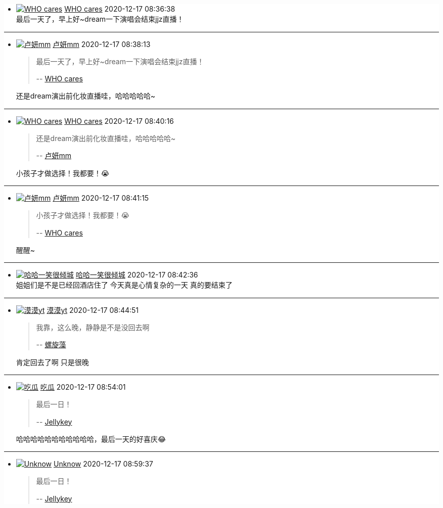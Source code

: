 * [![WHO cares](https://img2.doubanio.com/icon/u199932618-2.jpg)](https://www.douban.com/people/199932618/)    [WHO cares](https://www.douban.com/people/199932618/)    2020-12-17 08:36:38  
  最后一天了，早上好~dream一下演唱会结束jjz直播！  
---
* [![卢妍mm](https://img2.doubanio.com/icon/u80682689-3.jpg)](https://www.douban.com/people/80682689/)    [卢妍mm](https://www.douban.com/people/80682689/)    2020-12-17 08:38:13  
  >最后一天了，早上好~dream一下演唱会结束jjz直播！  
  >
  >-- [WHO cares](https://www.douban.com/people/199932618/)  
  
  还是dream演出前化妆直播哇，哈哈哈哈哈~  
---
* [![WHO cares](https://img2.doubanio.com/icon/u199932618-2.jpg)](https://www.douban.com/people/199932618/)    [WHO cares](https://www.douban.com/people/199932618/)    2020-12-17 08:40:16  
  >还是dream演出前化妆直播哇，哈哈哈哈哈~  
  >
  >-- [卢妍mm](https://www.douban.com/people/80682689/)  
  
  小孩子才做选择！我都要！😭  
---
* [![卢妍mm](https://img2.doubanio.com/icon/u80682689-3.jpg)](https://www.douban.com/people/80682689/)    [卢妍mm](https://www.douban.com/people/80682689/)    2020-12-17 08:41:15  
  >小孩子才做选择！我都要！😭  
  >
  >-- [WHO cares](https://www.douban.com/people/199932618/)  
  
  醒醒~  
---
* [![哈哈一笑很倾城](https://img3.doubanio.com/icon/u216393843-1.jpg)](https://www.douban.com/people/216393843/)    [哈哈一笑很倾城](https://www.douban.com/people/216393843/)    2020-12-17 08:42:36  
  姐姐们是不是已经回酒店住了 今天真是心情复杂的一天 真的要结束了  
---
* [![漠漠yt](https://img3.doubanio.com/icon/u223048792-1.jpg)](https://www.douban.com/people/223048792/)    [漠漠yt](https://www.douban.com/people/223048792/)    2020-12-17 08:44:51  
  >我靠，这么晚，静静是不是没回去啊  
  >
  >-- [螺旋藻](https://www.douban.com/people/66268315/)  
  
  肯定回去了啊 只是很晚  
---
* [![吃瓜](https://img2.doubanio.com/icon/u219893584-2.jpg)](https://www.douban.com/people/219893584/)    [吃瓜](https://www.douban.com/people/219893584/)    2020-12-17 08:54:01  
  >最后一日！  
  >
  >-- [Jellykey](https://www.douban.com/people/227281208/)  
  
  哈哈哈哈哈哈哈哈哈哈哈，最后一天的好喜庆😂  
---
* [![Unknow](https://img9.doubanio.com/icon/u219306324-4.jpg)](https://www.douban.com/people/219306324/)    [Unknow](https://www.douban.com/people/219306324/)    2020-12-17 08:59:37  
  >最后一日！  
  >
  >-- [Jellykey](https://www.douban.com/people/227281208/)  
  